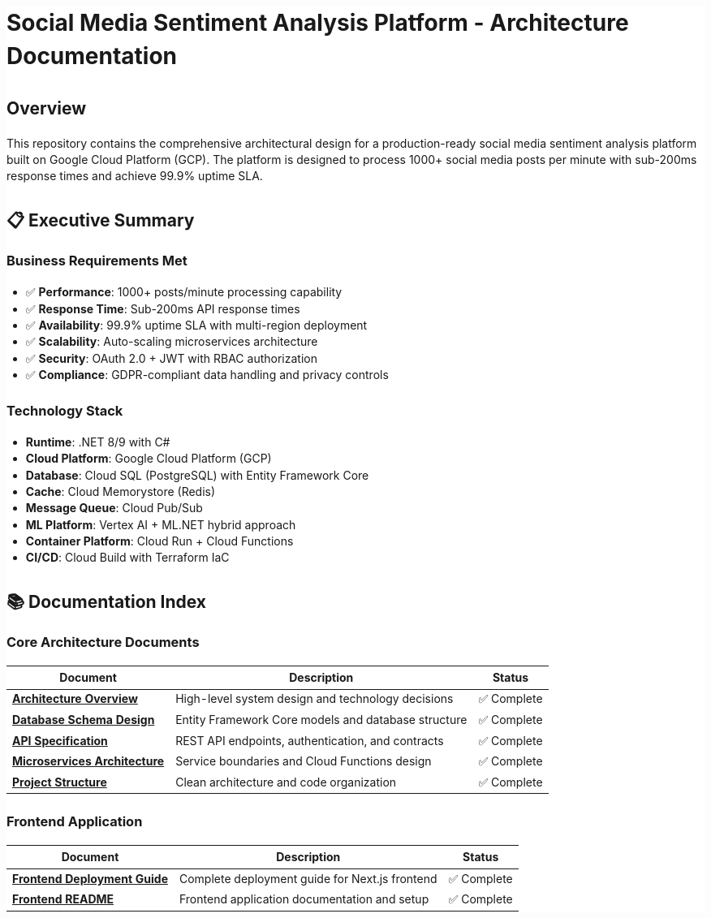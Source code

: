 # Social Media Sentiment Analysis Platform - Architecture Documentation

## Overview

This repository contains the comprehensive architectural design for a production-ready social media sentiment analysis platform built on Google Cloud Platform (GCP). The platform is designed to process 1000+ social media posts per minute with sub-200ms response times and achieve 99.9% uptime SLA.

## 📋 Executive Summary

### Business Requirements Met
- ✅ **Performance**: 1000+ posts/minute processing capability
- ✅ **Response Time**: Sub-200ms API response times
- ✅ **Availability**: 99.9% uptime SLA with multi-region deployment
- ✅ **Scalability**: Auto-scaling microservices architecture
- ✅ **Security**: OAuth 2.0 + JWT with RBAC authorization
- ✅ **Compliance**: GDPR-compliant data handling and privacy controls

### Technology Stack
- **Runtime**: .NET 8/9 with C#
- **Cloud Platform**: Google Cloud Platform (GCP)
- **Database**: Cloud SQL (PostgreSQL) with Entity Framework Core
- **Cache**: Cloud Memorystore (Redis)
- **Message Queue**: Cloud Pub/Sub
- **ML Platform**: Vertex AI + ML.NET hybrid approach
- **Container Platform**: Cloud Run + Cloud Functions
- **CI/CD**: Cloud Build with Terraform IaC

## 📚 Documentation Index

### Core Architecture Documents

| Document | Description | Status |
|----------|-------------|---------|
| **[Architecture Overview](ARCHITECTURE_OVERVIEW.md)** | High-level system design and technology decisions | ✅ Complete |
| **[Database Schema Design](DATABASE_SCHEMA_DESIGN.md)** | Entity Framework Core models and database structure | ✅ Complete |
| **[API Specification](API_SPECIFICATION.md)** | REST API endpoints, authentication, and contracts | ✅ Complete |
| **[Microservices Architecture](MICROSERVICES_ARCHITECTURE.md)** | Service boundaries and Cloud Functions design | ✅ Complete |
| **[Project Structure](PROJECT_STRUCTURE.md)** | Clean architecture and code organization | ✅ Complete |

### Frontend Application

| Document | Description | Status |
|----------|-------------|---------|
| **[Frontend Deployment Guide](../sentiment-frontend/DEPLOYMENT.md)** | Complete deployment guide for Next.js frontend | ✅ Complete |
| **[Frontend README](../sentiment-frontend/README.md)** | Frontend application documentation and setup | ✅ Complete |
